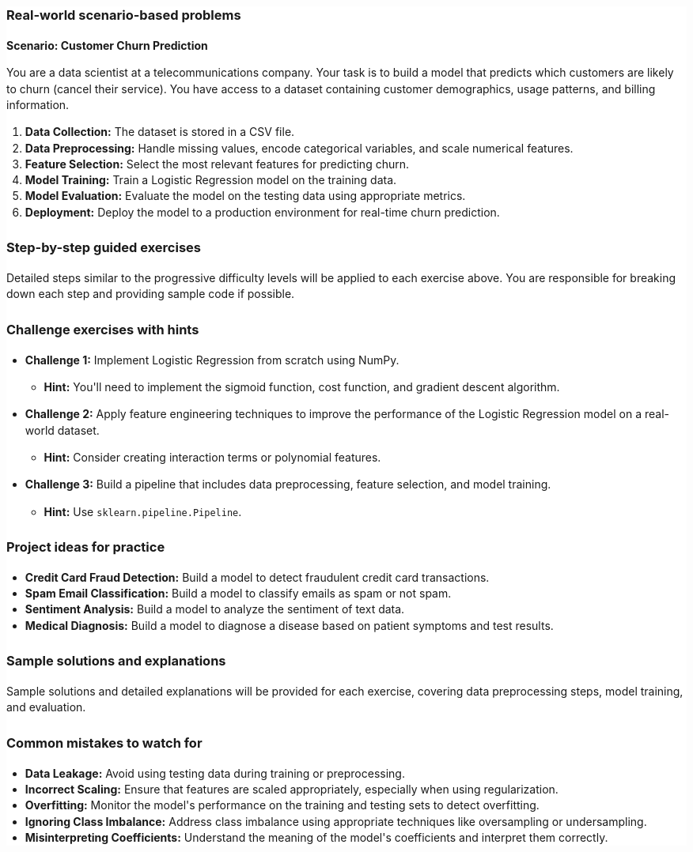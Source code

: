### Real-world scenario-based problems

**Scenario: Customer Churn Prediction**

You are a data scientist at a telecommunications company.  Your task is to build a model that predicts which customers are likely to churn (cancel their service).  You have access to a dataset containing customer demographics, usage patterns, and billing information.

1.  **Data Collection:**  The dataset is stored in a CSV file.
2.  **Data Preprocessing:** Handle missing values, encode categorical variables, and scale numerical features.
3.  **Feature Selection:**  Select the most relevant features for predicting churn.
4.  **Model Training:** Train a Logistic Regression model on the training data.
5.  **Model Evaluation:** Evaluate the model on the testing data using appropriate metrics.
6.  **Deployment:**  Deploy the model to a production environment for real-time churn prediction.

### Step-by-step guided exercises

Detailed steps similar to the progressive difficulty levels will be applied to each exercise above. You are responsible for breaking down each step and providing sample code if possible.

### Challenge exercises with hints

*   **Challenge 1:** Implement Logistic Regression from scratch using NumPy.
    *   **Hint:** You'll need to implement the sigmoid function, cost function, and gradient descent algorithm.

*   **Challenge 2:**  Apply feature engineering techniques to improve the performance of the Logistic Regression model on a real-world dataset.
    *   **Hint:** Consider creating interaction terms or polynomial features.

*   **Challenge 3:**  Build a pipeline that includes data preprocessing, feature selection, and model training.
    *   **Hint:** Use `sklearn.pipeline.Pipeline`.

### Project ideas for practice

*   **Credit Card Fraud Detection:** Build a model to detect fraudulent credit card transactions.
*   **Spam Email Classification:** Build a model to classify emails as spam or not spam.
*   **Sentiment Analysis:** Build a model to analyze the sentiment of text data.
*   **Medical Diagnosis:** Build a model to diagnose a disease based on patient symptoms and test results.

### Sample solutions and explanations

Sample solutions and detailed explanations will be provided for each exercise, covering data preprocessing steps, model training, and evaluation.

### Common mistakes to watch for

*   **Data Leakage:**  Avoid using testing data during training or preprocessing.
*   **Incorrect Scaling:**  Ensure that features are scaled appropriately, especially when using regularization.
*   **Overfitting:** Monitor the model's performance on the training and testing sets to detect overfitting.
*   **Ignoring Class Imbalance:**  Address class imbalance using appropriate techniques like oversampling or undersampling.
*   **Misinterpreting Coefficients:** Understand the meaning of the model's coefficients and interpret them correctly.
